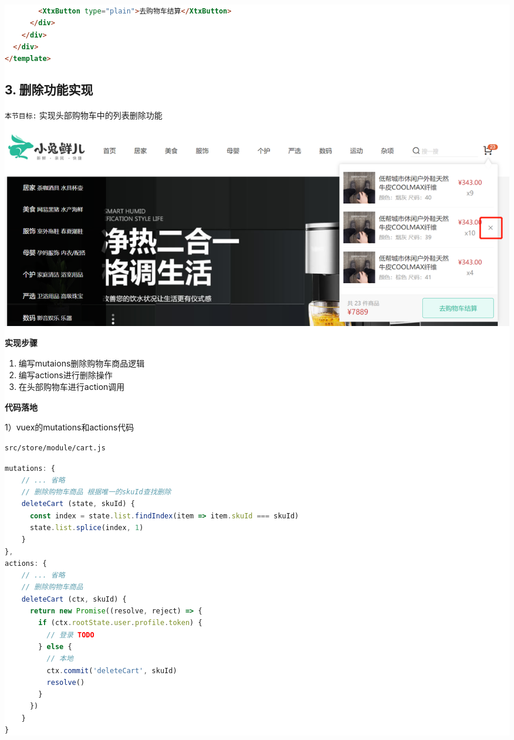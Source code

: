 ```html
        <XtxButton type="plain">去购物车结算</XtxButton>
      </div>
    </div>
  </div>
</template>
```

## 3. 删除功能实现

`本节目标:`  实现头部购物车中的列表删除功能

![](./images/cart/04.png)

**实现步骤**

1. 编写mutaions删除购物车商品逻辑
2. 编写actions进行删除操作
3. 在头部购物车进行action调用

**代码落地**

1）vuex的mutations和actions代码 

`src/store/module/cart.js`

```js
mutations: {
    // ... 省略
    // 删除购物车商品 根据唯一的skuId查找删除
    deleteCart (state, skuId) {
      const index = state.list.findIndex(item => item.skuId === skuId)
      state.list.splice(index, 1)
    }
},
actions: {
    // ... 省略
    // 删除购物车商品
    deleteCart (ctx, skuId) {
      return new Promise((resolve, reject) => {
        if (ctx.rootState.user.profile.token) {
          // 登录 TODO
        } else {
          // 本地
          ctx.commit('deleteCart', skuId)
          resolve()
        }
      })
    }
}
```